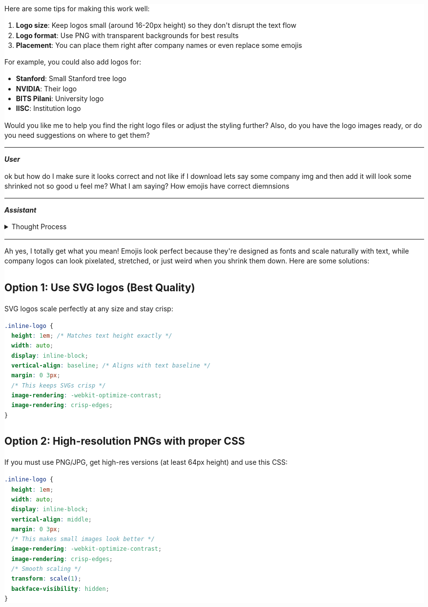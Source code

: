 Here are some tips for making this work well:

1. **Logo size**: Keep logos small (around 16-20px height) so they don't disrupt the text flow
2. **Logo format**: Use PNG with transparent backgrounds for best results
3. **Placement**: You can place them right after company names or even replace some emojis

For example, you could also add logos for:
- **Stanford**: Small Stanford tree logo
- **NVIDIA**: Their logo 
- **BITS Pilani**: University logo
- **IISC**: Institution logo

Would you like me to help you find the right logo files or adjust the styling further? Also, do you have the logo images ready, or do you need suggestions on where to get them?

---

_**User**_

ok but how do I make sure it looks correct and not like if I download lets say some company img and then add it will look some shrinked not so good u feel me? What I am saying? How emojis have correct diemnsions 

---

_**Assistant**_

<think><details><summary>Thought Process</summary></details></think>

---

Ah yes, I totally get what you mean! Emojis look perfect because they're designed as fonts and scale naturally with text, while company logos can look pixelated, stretched, or just weird when you shrink them down. Here are some solutions:

## Option 1: Use SVG logos (Best Quality)
SVG logos scale perfectly at any size and stay crisp:

```css
.inline-logo {
  height: 1em; /* Matches text height exactly */
  width: auto;
  display: inline-block;
  vertical-align: baseline; /* Aligns with text baseline */
  margin: 0 3px;
  /* This keeps SVGs crisp */
  image-rendering: -webkit-optimize-contrast;
  image-rendering: crisp-edges;
}
```

## Option 2: High-resolution PNGs with proper CSS
If you must use PNG/JPG, get high-res versions (at least 64px height) and use this CSS:

```css
.inline-logo {
  height: 1em;
  width: auto;
  display: inline-block;
  vertical-align: middle;
  margin: 0 3px;
  /* This makes small images look better */
  image-rendering: -webkit-optimize-contrast;
  image-rendering: crisp-edges;
  /* Smooth scaling */
  transform: scale(1);
  backface-visibility: hidden;
}
```